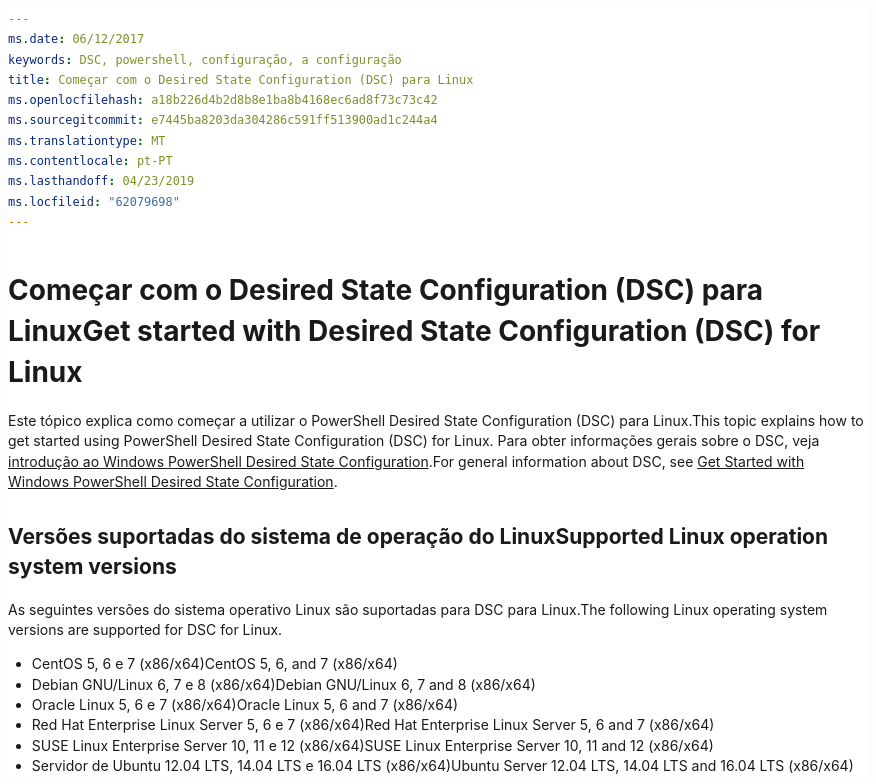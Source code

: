 ```yaml
---
ms.date: 06/12/2017
keywords: DSC, powershell, configuração, a configuração
title: Começar com o Desired State Configuration (DSC) para Linux
ms.openlocfilehash: a18b226d4b2d8b8e1ba8b4168ec6ad8f73c73c42
ms.sourcegitcommit: e7445ba8203da304286c591ff513900ad1c244a4
ms.translationtype: MT
ms.contentlocale: pt-PT
ms.lasthandoff: 04/23/2019
ms.locfileid: "62079698"
---
```

# <a name="get-started-with-desired-state-configuration-dsc-for-linux"></a><span data-ttu-id="b2c2a-103">Começar com o Desired State Configuration (DSC) para Linux</span><span class="sxs-lookup"><span data-stu-id="b2c2a-103">Get started with Desired State Configuration (DSC) for Linux</span></span>

<span data-ttu-id="b2c2a-104">Este tópico explica como começar a utilizar o PowerShell Desired State Configuration (DSC) para Linux.</span><span class="sxs-lookup"><span data-stu-id="b2c2a-104">This topic explains how to get started using PowerShell Desired State Configuration (DSC) for Linux.</span></span> <span data-ttu-id="b2c2a-105">Para obter informações gerais sobre o DSC, veja [introdução ao Windows PowerShell Desired State Configuration](../overview/overview.md).</span><span class="sxs-lookup"><span data-stu-id="b2c2a-105">For general information about DSC, see [Get Started with Windows PowerShell Desired State Configuration](../overview/overview.md).</span></span>

## <a name="supported-linux-operation-system-versions"></a><span data-ttu-id="b2c2a-106">Versões suportadas do sistema de operação do Linux</span><span class="sxs-lookup"><span data-stu-id="b2c2a-106">Supported Linux operation system versions</span></span>

<span data-ttu-id="b2c2a-107">As seguintes versões do sistema operativo Linux são suportadas para DSC para Linux.</span><span class="sxs-lookup"><span data-stu-id="b2c2a-107">The following Linux operating system versions are supported for DSC for Linux.</span></span>

- <span data-ttu-id="b2c2a-108">CentOS 5, 6 e 7 (x86/x64)</span><span class="sxs-lookup"><span data-stu-id="b2c2a-108">CentOS 5, 6, and 7 (x86/x64)</span></span>
- <span data-ttu-id="b2c2a-109">Debian GNU/Linux 6, 7 e 8 (x86/x64)</span><span class="sxs-lookup"><span data-stu-id="b2c2a-109">Debian GNU/Linux 6, 7 and 8 (x86/x64)</span></span>
- <span data-ttu-id="b2c2a-110">Oracle Linux 5, 6 e 7 (x86/x64)</span><span class="sxs-lookup"><span data-stu-id="b2c2a-110">Oracle Linux 5, 6 and 7 (x86/x64)</span></span>
- <span data-ttu-id="b2c2a-111">Red Hat Enterprise Linux Server 5, 6 e 7 (x86/x64)</span><span class="sxs-lookup"><span data-stu-id="b2c2a-111">Red Hat Enterprise Linux Server 5, 6 and 7 (x86/x64)</span></span>
- <span data-ttu-id="b2c2a-112">SUSE Linux Enterprise Server 10, 11 e 12 (x86/x64)</span><span class="sxs-lookup"><span data-stu-id="b2c2a-112">SUSE Linux Enterprise Server 10, 11 and 12 (x86/x64)</span></span>
- <span data-ttu-id="b2c2a-113">Servidor de Ubuntu 12.04 LTS, 14.04 LTS e 16.04 LTS (x86/x64)</span><span class="sxs-lookup"><span data-stu-id="b2c2a-113">Ubuntu Server 12.04 LTS, 14.04 LTS and 16.04 LTS (x86/x64)</span></span>
